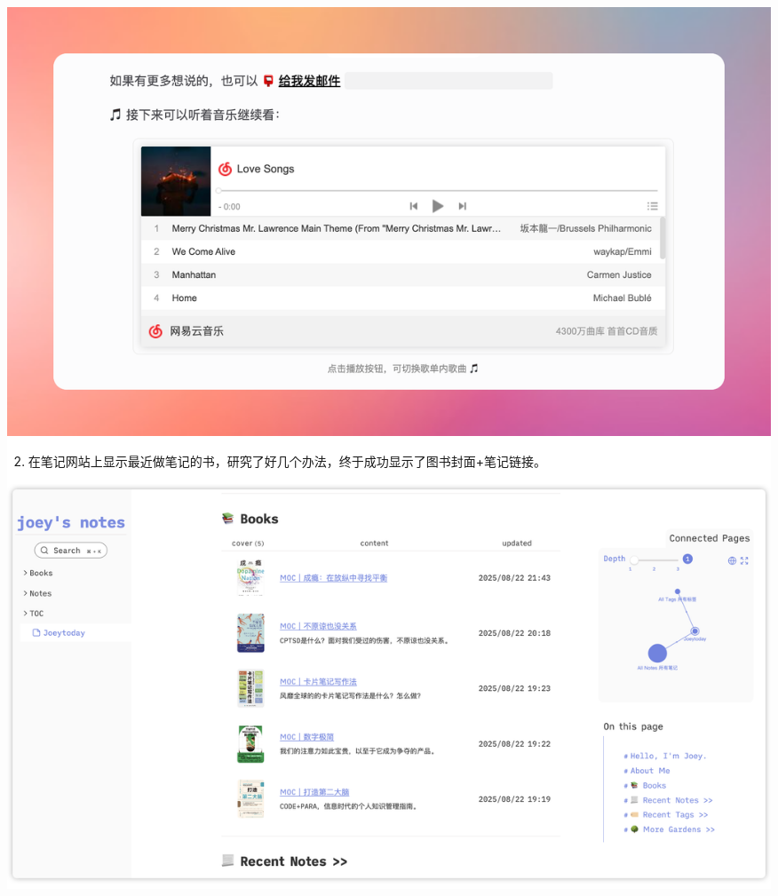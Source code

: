 ![202508270137179](../assets/2025/202508270137179.png)

2. 在笔记网站上显示最近做笔记的书，研究了好几个办法，终于成功显示了图书封面+笔记链接。

![202508292019871](../assets/2025/202508292019871.png)
